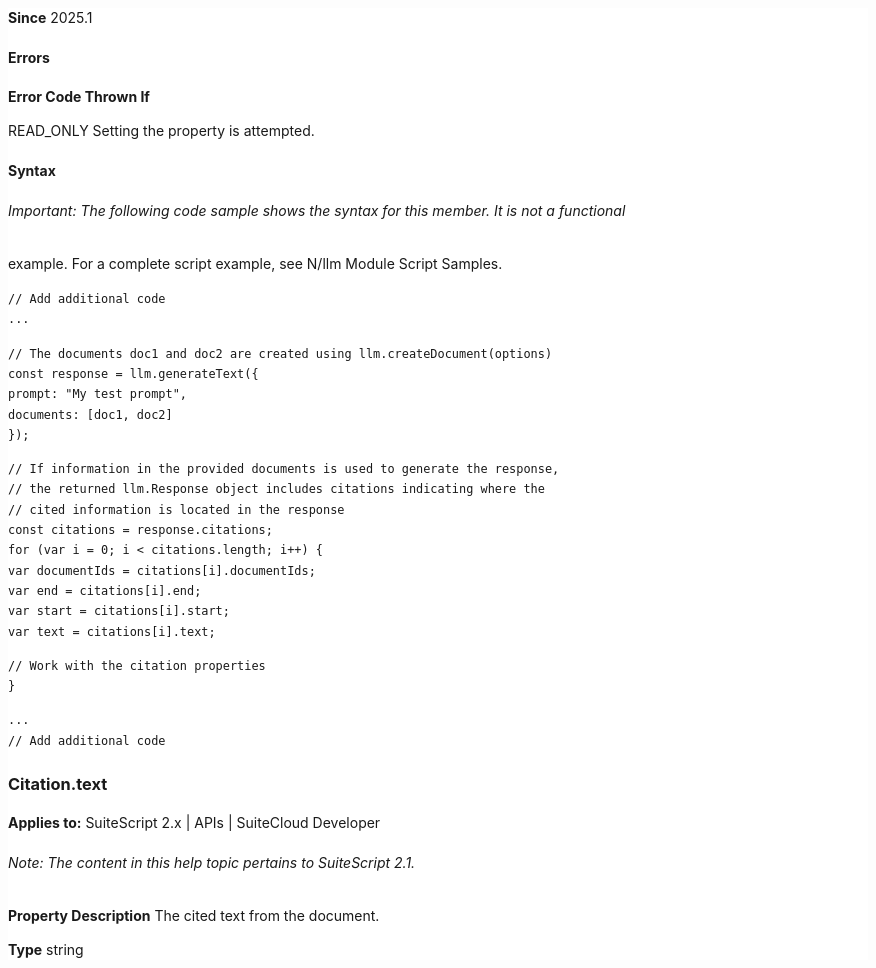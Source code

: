 **Since** 2025.1

#### Errors

**Error Code Thrown If**

READ_ONLY Setting the property is attempted.

#### Syntax

###### Important: The following code sample shows the syntax for this member. It is not a functional

example. For a complete script example, see N/llm Module Script Samples.

```
// Add additional code
...
```
```
// The documents doc1 and doc2 are created using llm.createDocument(options)
const response = llm.generateText({
prompt: "My test prompt",
documents: [doc1, doc2]
});
```

```
// If information in the provided documents is used to generate the response,
// the returned llm.Response object includes citations indicating where the
// cited information is located in the response
const citations = response.citations;
for (var i = 0; i < citations.length; i++) {
var documentIds = citations[i].documentIds;
var end = citations[i].end;
var start = citations[i].start;
var text = citations[i].text;
```
```
// Work with the citation properties
}
```
```
...
// Add additional code
```
### Citation.text

**Applies to:** SuiteScript 2.x | APIs | SuiteCloud Developer

###### Note: The content in this help topic pertains to SuiteScript 2.1.

**Property Description** The cited text from the document.

**Type** string
